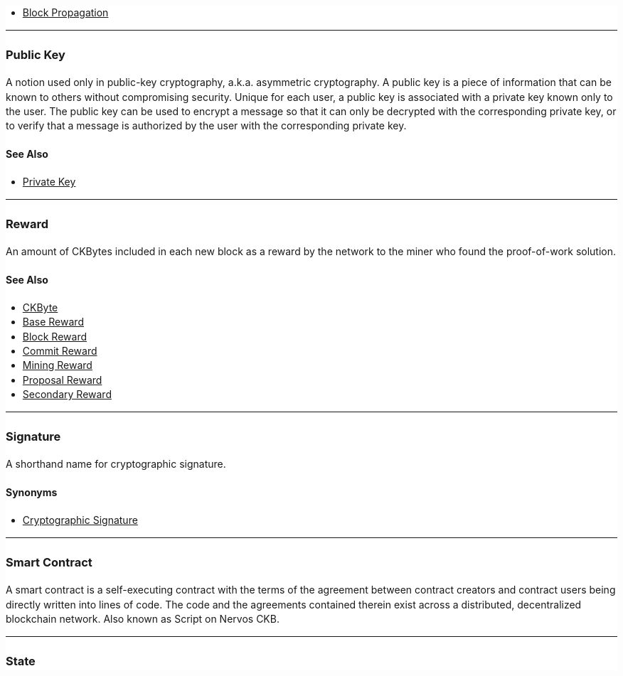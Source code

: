 - [Block Propagation](#block-propagation)

---

### Public Key

A notion used only in public-key cryptography, a.k.a. asymmetric cryptography. A public key is a piece of information that can be known to others without compromising security. Unique for each user, a public key is associated with a private key known only to the user. The public key can be used to encrypt a message so that it can only be decrypted with the corresponding private key, or to verify that a message is authorized by the user with the corresponding private key.

#### See Also

- [Private Key](#private-key)

---

### Reward

An amount of CKBytes included in each new block as a reward by the network to the miner who found the proof-of-work solution.

#### See Also

- [CKByte](#ckbyte)
- [Base Reward](#base-reward)
- [Block Reward](#block-reward)
- [Commit Reward](#commit-reward)
- [Mining Reward](#mining-reward)
- [Proposal Reward](#proposal-reward)
- [Secondary Reward](#secondary-reward)

---

### Signature

A shorthand name for cryptographic signature.

#### Synonyms

- [Cryptographic Signature](#cryptographic-signature)

---

### Smart Contract

A smart contract is a self-executing contract with the terms of the agreement between contract creators and contract users being directly written into lines of code. The code and the agreements contained therein exist across a distributed, decentralized blockchain network. Also known as Script on Nervos CKB.

---

### State
